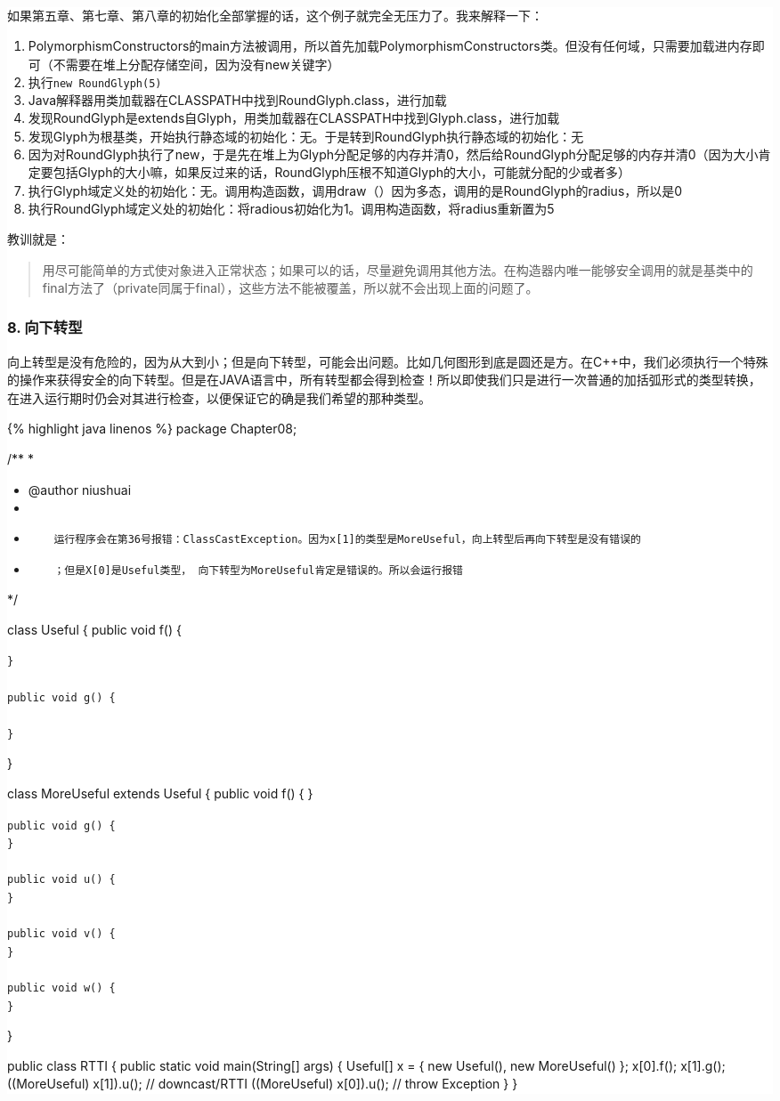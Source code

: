 如果第五章、第七章、第八章的初始化全部掌握的话，这个例子就完全无压力了。我来解释一下：

1. PolymorphismConstructors的main方法被调用，所以首先加载PolymorphismConstructors类。但没有任何域，只需要加载进内存即可（不需要在堆上分配存储空间，因为没有new关键字）
2. 执行`new RoundGlyph(5)`
3. Java解释器用类加载器在CLASSPATH中找到RoundGlyph.class，进行加载
4. 发现RoundGlyph是extends自Glyph，用类加载器在CLASSPATH中找到Glyph.class，进行加载
5. 发现Glyph为根基类，开始执行静态域的初始化：无。于是转到RoundGlyph执行静态域的初始化：无
6. 因为对RoundGlyph执行了new，于是先在堆上为Glyph分配足够的内存并清0，然后给RoundGlyph分配足够的内存并清0（因为大小肯定要包括Glyph的大小嘛，如果反过来的话，RoundGlyph压根不知道Glyph的大小，可能就分配的少或者多）
7. 执行Glyph域定义处的初始化：无。调用构造函数，调用draw（）因为多态，调用的是RoundGlyph的radius，所以是0
8. 执行RoundGlyph域定义处的初始化：将radious初始化为1。调用构造函数，将radius重新置为5

教训就是：

> 用尽可能简单的方式使对象进入正常状态；如果可以的话，尽量避免调用其他方法。在构造器内唯一能够安全调用的就是基类中的final方法了（private同属于final），这些方法不能被覆盖，所以就不会出现上面的问题了。

### 8. 向下转型

向上转型是没有危险的，因为从大到小；但是向下转型，可能会出问题。比如几何图形到底是圆还是方。在C++中，我们必须执行一个特殊的操作来获得安全的向下转型。但是在JAVA语言中，所有转型都会得到检查！所以即使我们只是进行一次普通的加括弧形式的类型转换，在进入运行期时仍会对其进行检查，以便保证它的确是我们希望的那种类型。

{% highlight java linenos %}
package Chapter08;

/**
 * 
 * @author niushuai
 * 
 *         运行程序会在第36号报错：ClassCastException。因为x[1]的类型是MoreUseful，向上转型后再向下转型是没有错误的
 *         ；但是X[0]是Useful类型， 向下转型为MoreUseful肯定是错误的。所以会运行报错
 */

class Useful {
	public void f() {

	}

	public void g() {

	}
}

class MoreUseful extends Useful {
	public void f() {
	}

	public void g() {
	}

	public void u() {
	}

	public void v() {
	}

	public void w() {
	}
}

public class RTTI {
	public static void main(String[] args) {
		Useful[] x = { new Useful(), new MoreUseful() };
		x[0].f();
		x[1].g();
		((MoreUseful) x[1]).u(); // downcast/RTTI
		((MoreUseful) x[0]).u(); // throw Exception
	}
}
